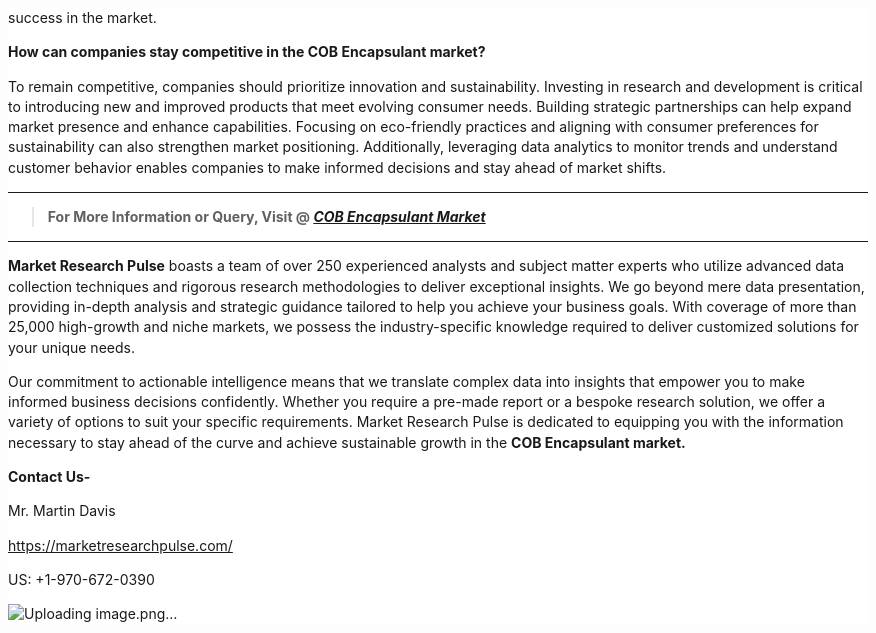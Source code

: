 success in the market.</p><p><strong>How can companies stay competitive in the COB Encapsulant market?</strong></p><p>To remain competitive, companies should prioritize innovation and sustainability. Investing in research and development is critical to introducing new and improved products that meet evolving consumer needs. Building strategic partnerships can help expand market presence and enhance capabilities. Focusing on eco-friendly practices and aligning with consumer preferences for sustainability can also strengthen market positioning. Additionally, leveraging data analytics to monitor trends and understand customer behavior enables companies to make informed decisions and stay ahead of market shifts.</p><hr /><blockquote><p><strong>For More Information or Query, Visit @&nbsp;<em><a href="https://marketresearchpulse.com/report/118883/cob-encapsulant-market?utm_source=Linkedin&utm_medium=027">COB Encapsulant Market</a></em></strong></p></blockquote><hr /><p><strong>Market Research Pulse</strong> boasts a team of over 250 experienced analysts and subject matter experts who utilize advanced data collection techniques and rigorous research methodologies to deliver exceptional insights. We go beyond mere data presentation, providing in-depth analysis and strategic guidance tailored to help you achieve your business goals. With coverage of more than 25,000 high-growth and niche markets, we possess the industry-specific knowledge required to deliver customized solutions for your unique needs.</p><p>Our commitment to actionable intelligence means that we translate complex data into insights that empower you to make informed business decisions confidently. Whether you require a pre-made report or a bespoke research solution, we offer a variety of options to suit your specific requirements. Market Research Pulse is dedicated to equipping you with the information necessary to stay ahead of the curve and achieve sustainable growth in the <strong>COB Encapsulant market.</strong></p><p><strong>Contact Us-</strong></p><p>Mr. Martin Davis</p><p>https://marketresearchpulse.com/</p><p>US: +1-970-672-0390</p>
![Uploading image.png…]()
